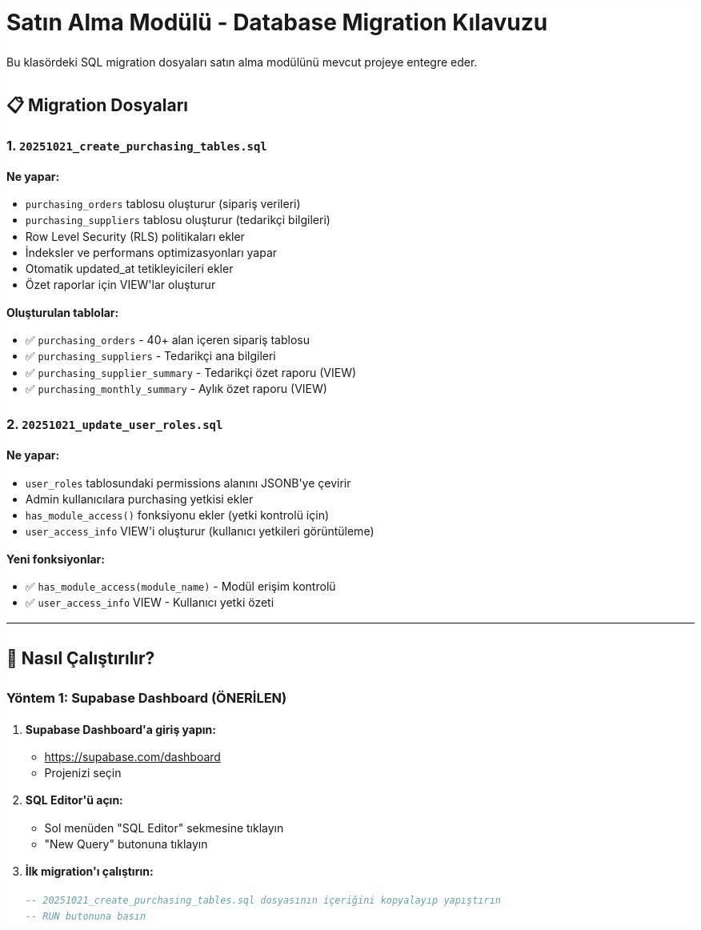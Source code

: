 # Satın Alma Modülü - Database Migration Kılavuzu

Bu klasördeki SQL migration dosyaları satın alma modülünü mevcut projeye entegre eder.

## 📋 Migration Dosyaları

### 1. `20251021_create_purchasing_tables.sql`
**Ne yapar:**
- `purchasing_orders` tablosu oluşturur (sipariş verileri)
- `purchasing_suppliers` tablosu oluşturur (tedarikçi bilgileri)
- Row Level Security (RLS) politikaları ekler
- İndeksler ve performans optimizasyonları yapar
- Otomatik updated_at tetikleyicileri ekler
- Özet raporlar için VIEW'lar oluşturur

**Oluşturulan tablolar:**
- ✅ `purchasing_orders` - 40+ alan içeren sipariş tablosu
- ✅ `purchasing_suppliers` - Tedarikçi ana bilgileri
- ✅ `purchasing_supplier_summary` - Tedarikçi özet raporu (VIEW)
- ✅ `purchasing_monthly_summary` - Aylık özet raporu (VIEW)

### 2. `20251021_update_user_roles.sql`
**Ne yapar:**
- `user_roles` tablosundaki permissions alanını JSONB'ye çevirir
- Admin kullanıcılara purchasing yetkisi ekler
- `has_module_access()` fonksiyonu ekler (yetki kontrolü için)
- `user_access_info` VIEW'i oluşturur (kullanıcı yetkileri görüntüleme)

**Yeni fonksiyonlar:**
- ✅ `has_module_access(module_name)` - Modül erişim kontrolü
- ✅ `user_access_info` VIEW - Kullanıcı yetki özeti

---

## 🚀 Nasıl Çalıştırılır?

### Yöntem 1: Supabase Dashboard (ÖNERİLEN)

1. **Supabase Dashboard'a giriş yapın:**
   - https://supabase.com/dashboard
   - Projenizi seçin

2. **SQL Editor'ü açın:**
   - Sol menüden "SQL Editor" sekmesine tıklayın
   - "New Query" butonuna tıklayın

3. **İlk migration'ı çalıştırın:**
   ```sql
   -- 20251021_create_purchasing_tables.sql dosyasının içeriğini kopyalayıp yapıştırın
   -- RUN butonuna basın
   ```
